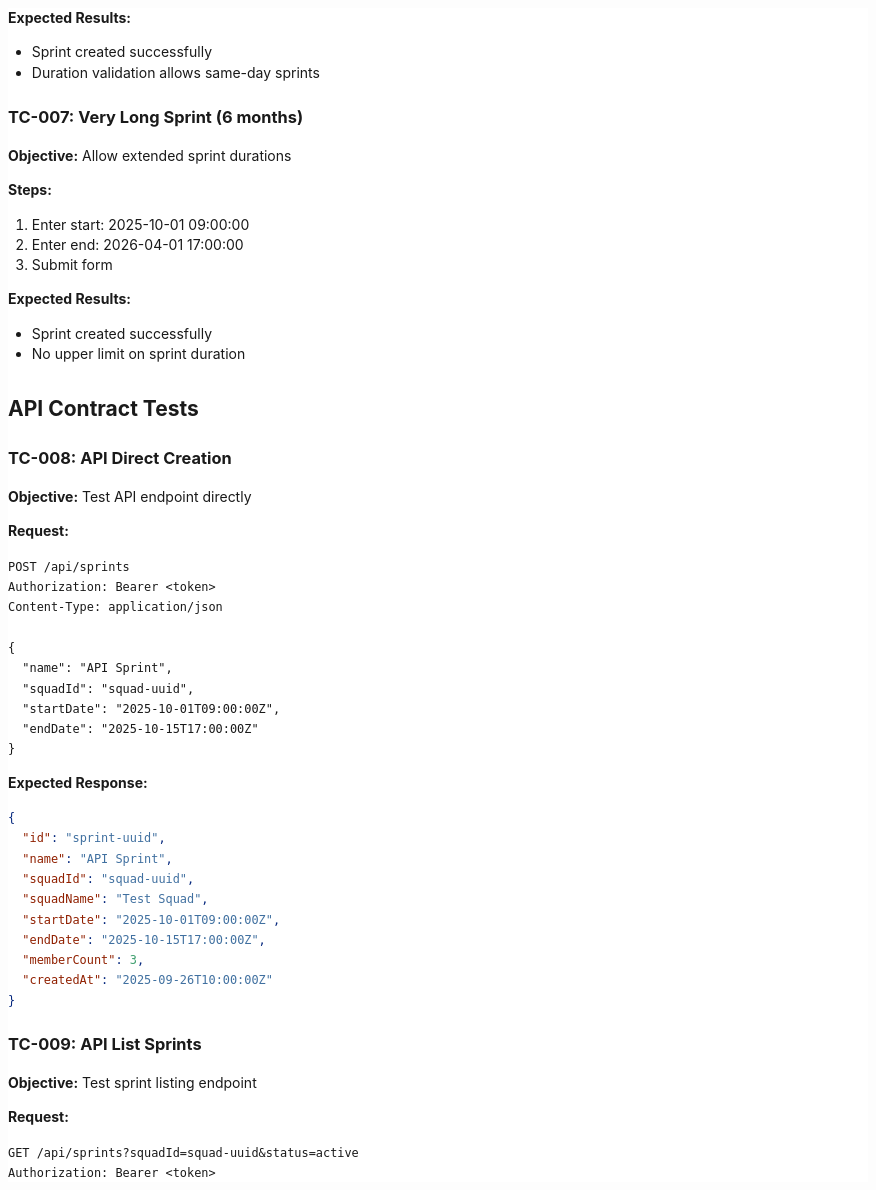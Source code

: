 **Expected Results:**
- Sprint created successfully
- Duration validation allows same-day sprints

### TC-007: Very Long Sprint (6 months)
**Objective:** Allow extended sprint durations

**Steps:**
1. Enter start: 2025-10-01 09:00:00
2. Enter end: 2026-04-01 17:00:00
3. Submit form

**Expected Results:**
- Sprint created successfully
- No upper limit on sprint duration

## API Contract Tests

### TC-008: API Direct Creation
**Objective:** Test API endpoint directly

**Request:**
```http
POST /api/sprints
Authorization: Bearer <token>
Content-Type: application/json

{
  "name": "API Sprint",
  "squadId": "squad-uuid",
  "startDate": "2025-10-01T09:00:00Z",
  "endDate": "2025-10-15T17:00:00Z"
}
```

**Expected Response:**
```json
{
  "id": "sprint-uuid",
  "name": "API Sprint",
  "squadId": "squad-uuid",
  "squadName": "Test Squad",
  "startDate": "2025-10-01T09:00:00Z",
  "endDate": "2025-10-15T17:00:00Z",
  "memberCount": 3,
  "createdAt": "2025-09-26T10:00:00Z"
}
```

### TC-009: API List Sprints
**Objective:** Test sprint listing endpoint

**Request:**
```http
GET /api/sprints?squadId=squad-uuid&status=active
Authorization: Bearer <token>
```
